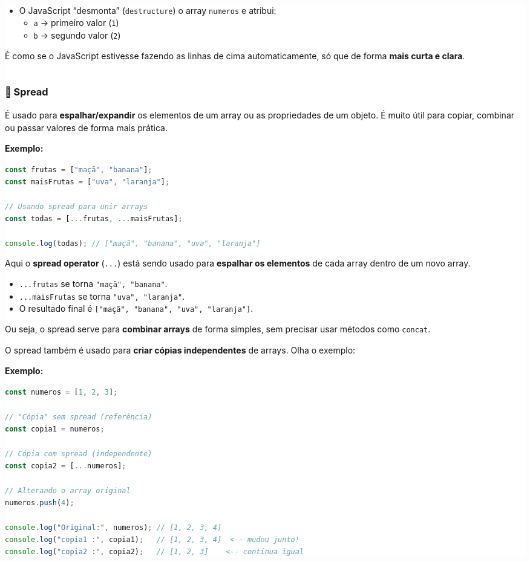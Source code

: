 - O JavaScript “desmonta” (`destructure`) o array `numeros` e atribui:
  - `a` → primeiro valor (`1`)
  - `b` → segundo valor (`2`)

É como se o JavaScript estivesse fazendo as linhas de cima automaticamente, só que de forma **mais curta e clara**.

<div style="height: 1px"></div>

### 🔹 Spread

É usado para **espalhar/expandir** os elementos de um array ou as propriedades de um objeto. É muito útil para copiar, combinar ou passar valores de forma mais prática.

**Exemplo:**
```js
const frutas = ["maçã", "banana"];
const maisFrutas = ["uva", "laranja"];

// Usando spread para unir arrays
const todas = [...frutas, ...maisFrutas];

console.log(todas); // ["maçã", "banana", "uva", "laranja"]
```

Aqui o **spread operator** (`...`) está sendo usado para **espalhar os elementos** de cada array dentro de um novo array.

- `...frutas` se torna `"maçã", "banana"`.
- `...maisFrutas` se torna `"uva", "laranja"`.
- O resultado final é `["maçã", "banana", "uva", "laranja"]`.

Ou seja, o spread serve para **combinar arrays** de forma simples, sem precisar usar métodos como `concat`.

O spread também é usado para **criar cópias independentes** de arrays.
Olha o exemplo:

**Exemplo:**
```js
const numeros = [1, 2, 3];

// "Cópia" sem spread (referência)
const copia1 = numeros;

// Cópia com spread (independente)
const copia2 = [...numeros];

// Alterando o array original
numeros.push(4);

console.log("Original:", numeros); // [1, 2, 3, 4]
console.log("copia1 :", copia1);   // [1, 2, 3, 4]  <-- mudou junto!
console.log("copia2 :", copia2);   // [1, 2, 3]    <-- continua igual
```
